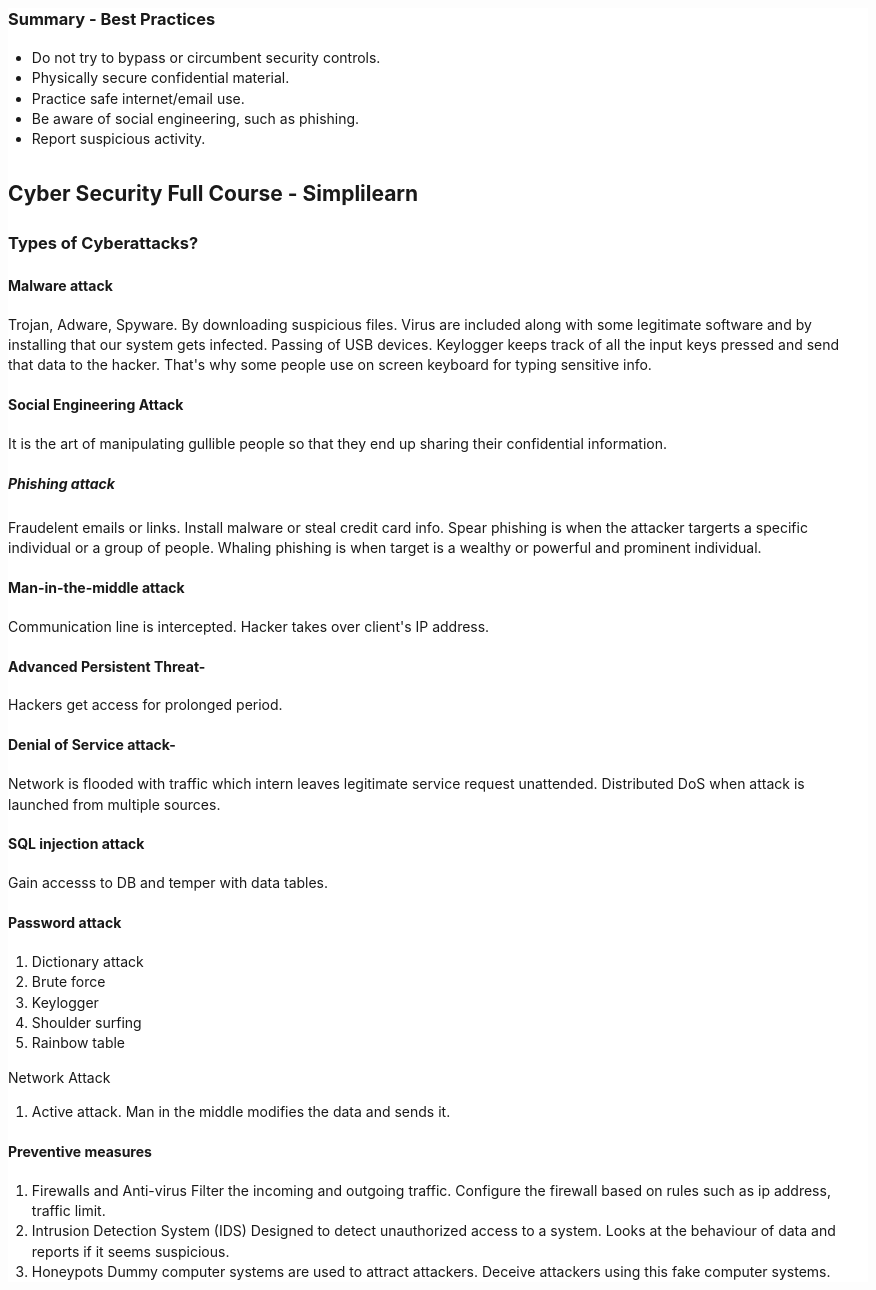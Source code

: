 ### Summary - Best Practices

- Do not try to bypass or circumbent security controls.
- Physically secure confidential material.
- Practice safe internet/email use.
- Be aware of social engineering, such as phishing.
- Report suspicious activity.

## Cyber Security Full Course - Simplilearn

### Types of Cyberattacks?

#### Malware attack
  Trojan, Adware, Spyware. By downloading suspicious files. Virus are included along with some legitimate software and by installing that our system gets infected. Passing of USB devices.
  Keylogger keeps track of all the input keys pressed and send that data to the hacker. That's why some people use on screen keyboard for typing sensitive info.

#### Social Engineering Attack
  It is the art of manipulating gullible people so that they end up sharing their confidential information.

##### Phishing attack
  Fraudelent emails or links. Install malware or steal credit card info.
  Spear phishing is when the attacker targerts a specific individual or a group of people.
  Whaling phishing is when target is a wealthy or powerful and prominent individual.

#### Man-in-the-middle attack
  Communication line is intercepted. Hacker takes over client's IP address.

#### Advanced Persistent Threat-
  Hackers get access for prolonged period.

#### Denial of Service attack-
  Network is flooded with traffic which intern leaves legitimate service request unattended. Distributed DoS when attack is launched from multiple sources.
   
#### SQL injection attack
  Gain accesss to DB and temper with data tables.

#### Password attack
1. Dictionary attack
2. Brute force
3. Keylogger
4. Shoulder surfing
5. Rainbow table

Network Attack
1. Active attack. Man in the middle modifies the data and sends it.

#### Preventive measures
  1. Firewalls and Anti-virus
     Filter the incoming and outgoing traffic. Configure the firewall based on rules such as ip address, traffic limit.
  2. Intrusion Detection System (IDS)
      Designed to detect unauthorized access to a system. Looks at the behaviour of data and reports if it seems suspicious.
  3. Honeypots
      Dummy computer systems are used to attract attackers. Deceive attackers using this fake computer systems.
